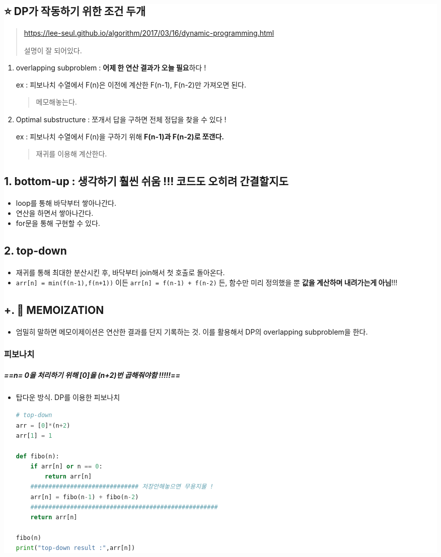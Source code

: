 
## :star: DP가 작동하기 위한 조건 두개

> https://lee-seul.github.io/algorithm/2017/03/16/dynamic-programming.html
>
> 설명이 잘 되어있다.

1. overlapping subproblem : **어제 한 연산 결과가 오늘 필요**하다 !

   ex : 피보나치 수열에서 F(n)은 이전에 계산한 F(n-1), F(n-2)만 가져오면 된다.

   > 메모해놓는다.

2. Optimal substructure : 쪼개서 답을 구하면 전체 정답을 찾을 수 있다 !

   ex : 피보나치 수열에서 F(n)을 구하기 위해 **F(n-1)과 F(n-2)로 쪼갠다.**

   > 재귀를 이용해 계산한다.



## 1. bottom-up : 생각하기 훨씬 쉬움 !!! 코드도 오히려 간결할지도

* loop를 통해 바닥부터 쌓아나간다.
* 연산을 하면서 쌓아나간다.
* for문을 통해 구현할 수 있다.



## 2. top-down

* 재귀를 통해 최대한 분산시킨 후, 바닥부터 join해서 첫 호출로 돌아온다.
* `arr[n] = min(f(n-1),f(n+1))` 이든 `arr[n] = f(n-1) + f(n-2)` 든, 함수만 미리 정의했을 뿐 **값을 계산하며 내려가는게 아님**!!!



## +. :memo: MEMOIZATION

* 엄밀히 말하면 메모이제이션은 연산한 결과를 단지 기록하는 것. 이를 활용해서 DP의 overlapping subproblem을 한다. 



### 피보나치

##### ==n= 0을 처리하기 위해 [0]을 (n+2)번 곱해줘야함 !!!!!==

* 탑다운 방식. DP를 이용한 피보나치

  ```python
  # top-down
  arr = [0]*(n+2)
  arr[1] = 1
  
  def fibo(n):
      if arr[n] or n == 0:
          return arr[n]
      ############################## 저장안해놓으면 무용지물 !
      arr[n] = fibo(n-1) + fibo(n-2)
      ####################################################
      return arr[n]
  
  fibo(n)
  print("top-down result :",arr[n])
  ```

